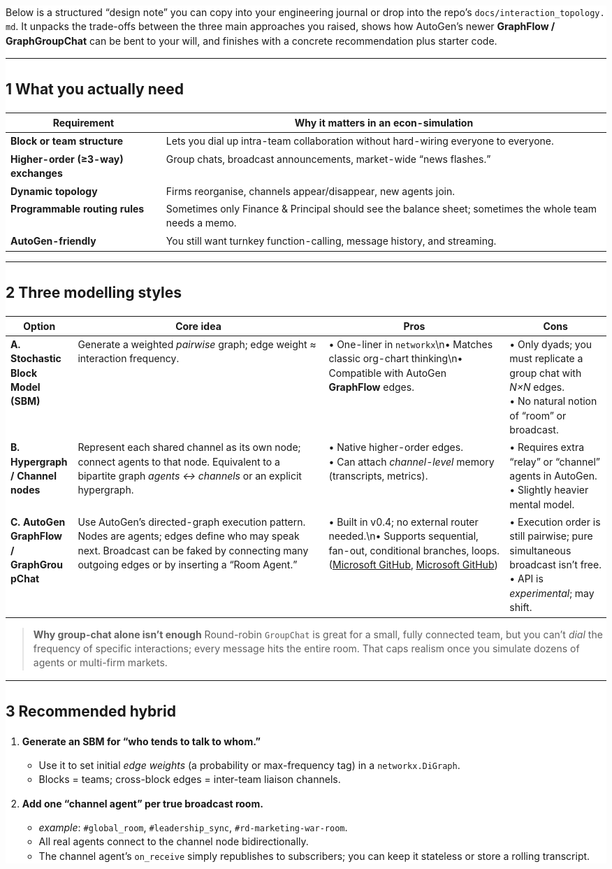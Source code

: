 Below is a structured “design note” you can copy into your engineering journal or drop into the repo’s `docs/interaction_topology.md`.
It unpacks the trade-offs between the three main approaches you raised, shows how AutoGen’s newer **GraphFlow / GraphGroupChat** can be bent to your will, and finishes with a concrete recommendation plus starter code.

---

## 1  What you actually need

| Requirement                         | Why it matters in an econ-simulation                                                                    |
| ----------------------------------- | ------------------------------------------------------------------------------------------------------- |
| **Block or team structure**         | Lets you dial up intra-team collaboration without hard-wiring everyone to everyone.                     |
| **Higher-order (≥3-way) exchanges** | Group chats, broadcast announcements, market-wide “news flashes.”                                       |
| **Dynamic topology**                | Firms reorganise, channels appear/disappear, new agents join.                                           |
| **Programmable routing rules**      | Sometimes only Finance & Principal should see the balance sheet; sometimes the whole team needs a memo. |
| **AutoGen-friendly**                | You still want turnkey function-calling, message history, and streaming.                                |

---

## 2  Three modelling styles

| Option                                    | Core idea                                                                                                                                                                                   | Pros                                                                                                                                                    | Cons                                                                                                                |
| ----------------------------------------- | ------------------------------------------------------------------------------------------------------------------------------------------------------------------------------------------- | ------------------------------------------------------------------------------------------------------------------------------------------------------- | ------------------------------------------------------------------------------------------------------------------- |
| **A. Stochastic Block Model (SBM)**       | Generate a weighted *pairwise* graph; edge weight ≈ interaction frequency.                                                                                                                  | • One-liner in `networkx`\n• Matches classic org-chart thinking\n• Compatible with AutoGen **GraphFlow** edges.                                         | • Only dyads; you must replicate a group chat with *N×N* edges.<br>• No natural notion of “room” or broadcast.      |
| **B. Hypergraph / Channel nodes**         | Represent each shared channel as its own node; connect agents to that node. Equivalent to a bipartite graph *agents ↔ channels* or an explicit hypergraph.                                  | • Native higher-order edges.<br>• Can attach *channel-level* memory (transcripts, metrics).                                                             | • Requires extra “relay” or “channel” agents in AutoGen.<br>• Slightly heavier mental model.                        |
| **C. AutoGen GraphFlow / GraphGroupChat** | Use AutoGen’s directed-graph execution pattern. Nodes are agents; edges define who may speak next. Broadcast can be faked by connecting many outgoing edges or by inserting a “Room Agent.” | • Built in v0.4; no external router needed.\n• Supports sequential, fan-out, conditional branches, loops.([Microsoft GitHub][1], [Microsoft GitHub][2]) | • Execution order is still pairwise; pure simultaneous broadcast isn’t free.<br>• API is *experimental*; may shift. |

> **Why group-chat alone isn’t enough**
> Round-robin `GroupChat` is great for a small, fully connected team, but you can’t *dial* the frequency of specific interactions; every message hits the entire room. That caps realism once you simulate dozens of agents or multi-firm markets.

---

## 3  Recommended hybrid

1. **Generate an SBM for “who tends to talk to whom.”**

   * Use it to set initial *edge weights* (a probability or max-frequency tag) in a `networkx.DiGraph`.
   * Blocks = teams; cross-block edges = inter-team liaison channels.

2. **Add one “channel agent” per true broadcast room.**

   * *example*: `#global_room`, `#leadership_sync`, `#rd-marketing-war-room`.
   * All real agents connect to the channel node bidirectionally.
   * The channel agent’s `on_receive` simply republishes to subscribers; you can keep it stateless or store a rolling transcript.


[1]: https://microsoft.github.io/autogen/stable//user-guide/agentchat-user-guide/graph-flow.html?utm_source=chatgpt.com "GraphFlow (Workflows) — AutoGen - Open Source at Microsoft"
[2]: https://microsoft.github.io/autogen/stable//reference/python/autogen_agentchat.teams.html?utm_source=chatgpt.com "autogen_agentchat.teams — AutoGen - Open Source at Microsoft"
[1]: https://github.com/microsoft/autogen/discussions/1877 "Chat message history in a group chat · microsoft autogen · Discussion #1877 · GitHub"
[2]: https://microsoft.github.io/autogen/stable//user-guide/agentchat-user-guide/graph-flow.html?utm_source=chatgpt.com "GraphFlow (Workflows) — AutoGen - Open Source at Microsoft"
[3]: https://microsoft.github.io/autogen/0.2/blog/2024/02/11/FSM-GroupChat/?utm_source=chatgpt.com "FSM Group Chat -- User-specified agent transitions | AutoGen 0.2"